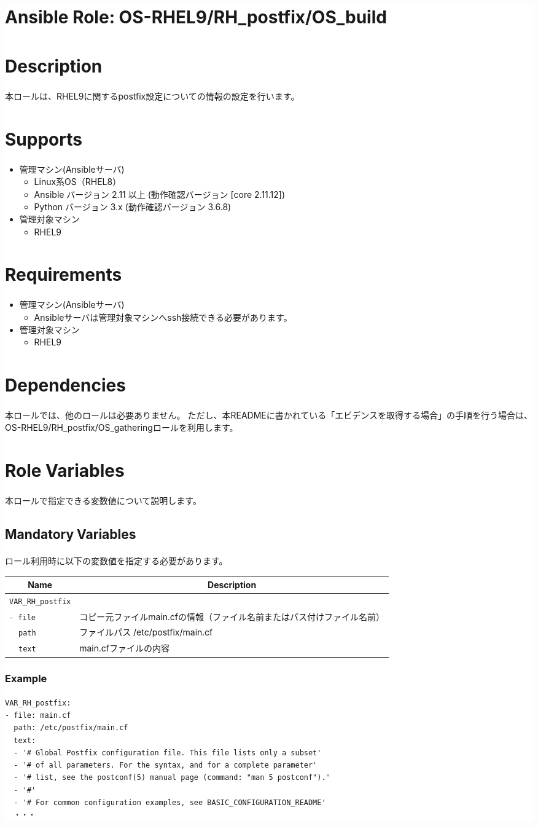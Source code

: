 Ansible Role: OS-RHEL9/RH_postfix/OS_build
=======================================================
# Description
本ロールは、RHEL9に関するpostfix設定についての情報の設定を行います。

# Supports
- 管理マシン(Ansibleサーバ)
  * Linux系OS（RHEL8）
  * Ansible バージョン 2.11 以上 (動作確認バージョン [core 2.11.12])
  * Python バージョン 3.x  (動作確認バージョン 3.6.8)
- 管理対象マシン
  * RHEL9

# Requirements
- 管理マシン(Ansibleサーバ)
  * Ansibleサーバは管理対象マシンへssh接続できる必要があります。
- 管理対象マシン
  * RHEL9

# Dependencies

本ロールでは、他のロールは必要ありません。
ただし、本READMEに書かれている「エビデンスを取得する場合」の手順を行う場合は、
OS-RHEL9/RH_postfix/OS_gatheringロールを利用します。

# Role Variables

本ロールで指定できる変数値について説明します。

## Mandatory Variables

ロール利用時に以下の変数値を指定する必要があります。

| Name | Description | 
| ---- | ----------- | 
| `VAR_RH_postfix` | | 
| `- file` | コピー元ファイルmain.cfの情報（ファイル名前またはパス付けファイル名前） | 
| &nbsp;&nbsp;&nbsp;&nbsp;`path` | ファイルパス /etc/postfix/main.cf |
| &nbsp;&nbsp;&nbsp;&nbsp;`text` | main.cfファイルの内容 |  

### Example
~~~
VAR_RH_postfix:
- file: main.cf
  path: /etc/postfix/main.cf
  text:
  - '# Global Postfix configuration file. This file lists only a subset'
  - '# of all parameters. For the syntax, and for a complete parameter'
  - '# list, see the postconf(5) manual page (command: "man 5 postconf").'
  - '#'
  - '# For common configuration examples, see BASIC_CONFIGURATION_README'
  ・・・
~~~

